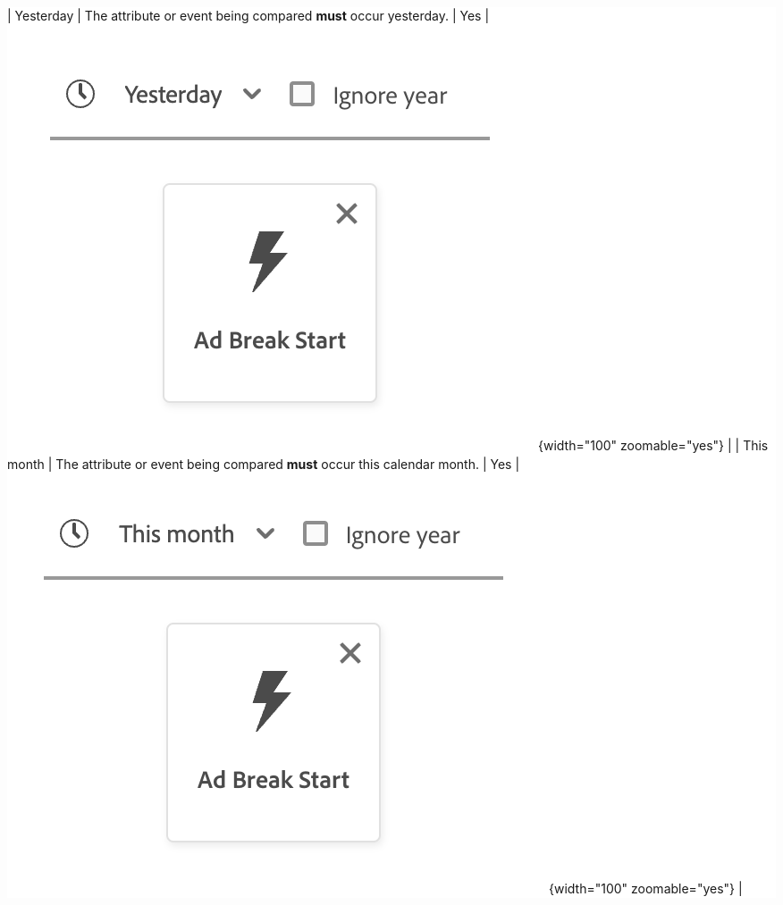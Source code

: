 | Yesterday | The attribute or event being compared **must** occur yesterday. | Yes | ![An example of the "Yesterday" time constraint being used.](../images/ui/segment-builder/time-constraints/yesterday.png){width="100" zoomable="yes"} |
| This month | The attribute or event being compared **must** occur this calendar month. | Yes | ![An example of the "This month" time constraint being used.](../images/ui/segment-builder/time-constraints/this-month.png){width="100" zoomable="yes"} |